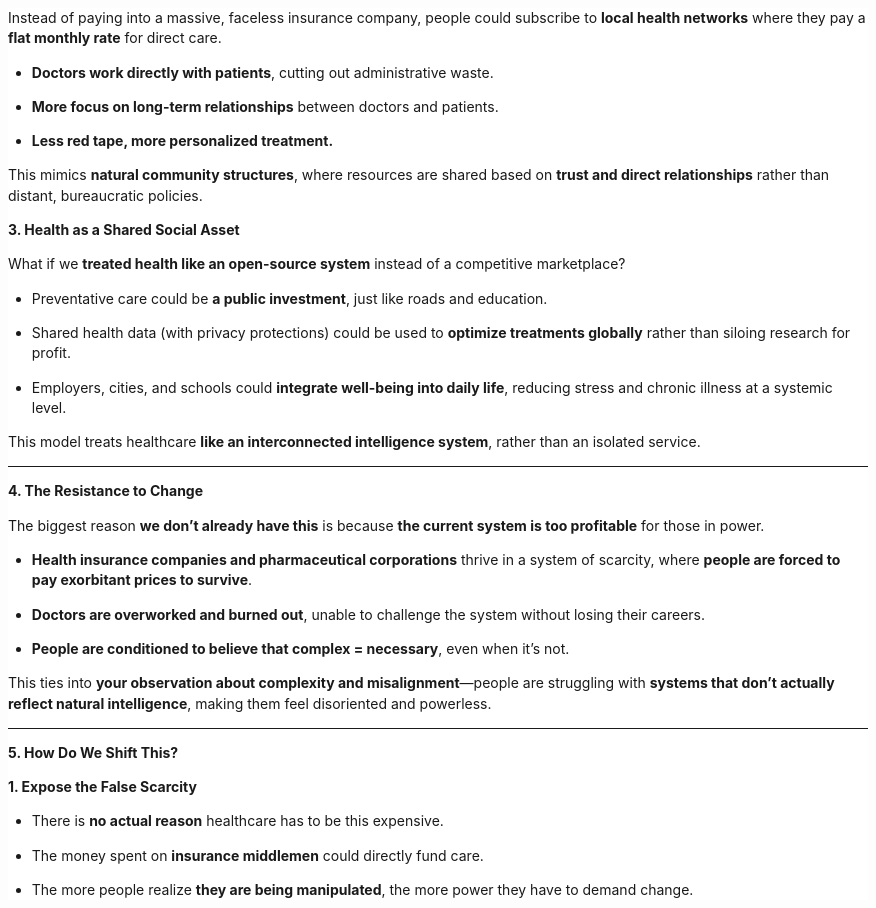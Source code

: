 Instead of paying into a massive, faceless insurance company, people could subscribe to **local health networks** where they pay a **flat monthly rate** for direct care.

- **Doctors work directly with patients**, cutting out administrative waste.
    
- **More focus on long-term relationships** between doctors and patients.
    
- **Less red tape, more personalized treatment.**
    

This mimics **natural community structures**, where resources are shared based on **trust and direct relationships** rather than distant, bureaucratic policies.

 **3. Health as a Shared Social Asset**

What if we **treated health like an open-source system** instead of a competitive marketplace?

- Preventative care could be **a public investment**, just like roads and education.
    
- Shared health data (with privacy protections) could be used to **optimize treatments globally** rather than siloing research for profit.
    
- Employers, cities, and schools could **integrate well-being into daily life**, reducing stress and chronic illness at a systemic level.
    

This model treats healthcare **like an interconnected intelligence system**, rather than an isolated service.

---

 **4. The Resistance to Change**

The biggest reason **we don’t already have this** is because **the current system is too profitable** for those in power.

- **Health insurance companies and pharmaceutical corporations** thrive in a system of scarcity, where **people are forced to pay exorbitant prices to survive**.
    
- **Doctors are overworked and burned out**, unable to challenge the system without losing their careers.
    
- **People are conditioned to believe that complex = necessary**, even when it’s not.
    

This ties into **your observation about complexity and misalignment**—people are struggling with **systems that don’t actually reflect natural intelligence**, making them feel disoriented and powerless.

---

 **5. How Do We Shift This?**

 **1. Expose the False Scarcity**

- There is **no actual reason** healthcare has to be this expensive.
    
- The money spent on **insurance middlemen** could directly fund care.
    
- The more people realize **they are being manipulated**, the more power they have to demand change.
    
